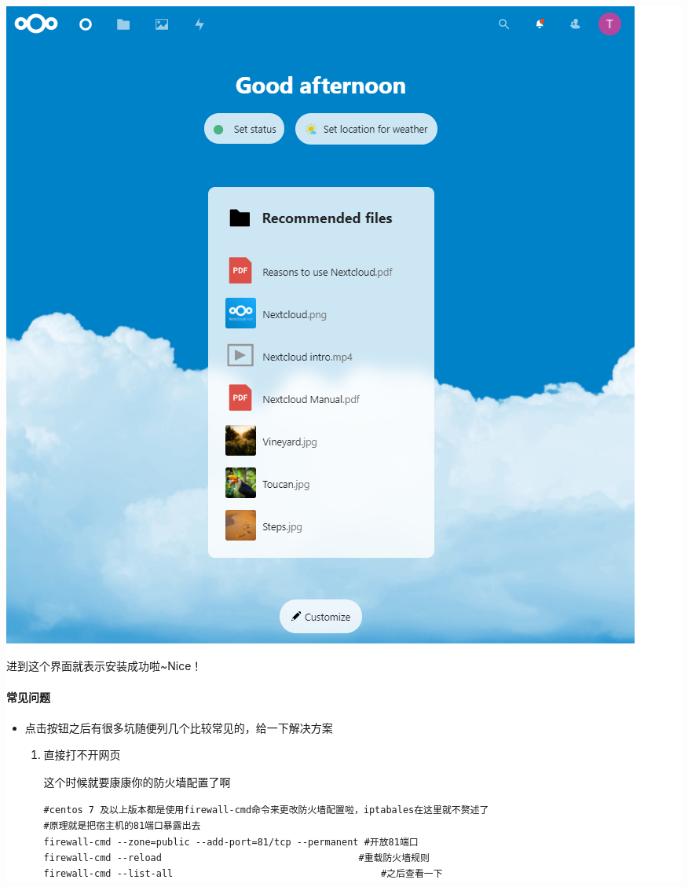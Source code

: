 ![Snipaste_2021-02-21_18-49-16](Snipaste_2021-02-21_18-49-16.png)

进到这个界面就表示安装成功啦~Nice！

#### 常见问题

* 点击按钮之后有很多坑随便列几个比较常见的，给一下解决方案

  1. 直接打不开网页

     这个时候就要康康你的防火墙配置了啊

     ```shell
     #centos 7 及以上版本都是使用firewall-cmd命令来更改防火墙配置啦，iptabales在这里就不赘述了
     #原理就是把宿主机的81端口暴露出去
     firewall-cmd --zone=public --add-port=81/tcp --permanent #开放81端口
     firewall-cmd --reload            						 #重载防火墙规则
     firewall-cmd --list-all									 #之后查看一下
     ```
